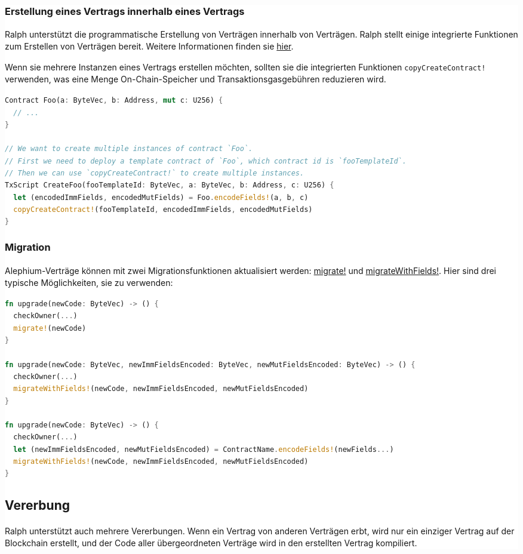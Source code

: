 ### Erstellung eines Vertrags innerhalb eines Vertrags

Ralph unterstützt die programmatische Erstellung von Verträgen innerhalb von Verträgen. Ralph stellt einige integrierte Funktionen zum Erstellen von Verträgen bereit. Weitere Informationen finden sie [hier](/ralph/built-in-functions#contract-functions).

Wenn sie mehrere Instanzen eines Vertrags erstellen möchten, sollten sie die integrierten Funktionen `copyCreateContract!` verwenden, was eine Menge On-Chain-Speicher und Transaktionsgasgebühren reduzieren wird.

```rust
Contract Foo(a: ByteVec, b: Address, mut c: U256) {
  // ...
}

// We want to create multiple instances of contract `Foo`.
// First we need to deploy a template contract of `Foo`, which contract id is `fooTemplateId`.
// Then we can use `copyCreateContract!` to create multiple instances.
TxScript CreateFoo(fooTemplateId: ByteVec, a: ByteVec, b: Address, c: U256) {
  let (encodedImmFields, encodedMutFields) = Foo.encodeFields!(a, b, c)
  copyCreateContract!(fooTemplateId, encodedImmFields, encodedMutFields)
}
```

### Migration

Alephium-Verträge können mit zwei Migrationsfunktionen aktualisiert werden: [migrate!](/ralph/built-in-functions#migrate) und [migrateWithFields!](/ralph/built-in-functions#migratewithfields). Hier sind drei typische Möglichkeiten, sie zu verwenden:

```Rust
fn upgrade(newCode: ByteVec) -> () {
  checkOwner(...)
  migrate!(newCode)
}

fn upgrade(newCode: ByteVec, newImmFieldsEncoded: ByteVec, newMutFieldsEncoded: ByteVec) -> () {
  checkOwner(...)
  migrateWithFields!(newCode, newImmFieldsEncoded, newMutFieldsEncoded)
}

fn upgrade(newCode: ByteVec) -> () {
  checkOwner(...)
  let (newImmFieldsEncoded, newMutFieldsEncoded) = ContractName.encodeFields!(newFields...)
  migrateWithFields!(newCode, newImmFieldsEncoded, newMutFieldsEncoded)
}
```

## Vererbung

Ralph unterstützt auch mehrere Vererbungen. Wenn ein Vertrag von anderen Verträgen erbt, wird nur ein einziger Vertrag auf der Blockchain erstellt, und der Code aller übergeordneten Verträge wird in den erstellten Vertrag kompiliert.
